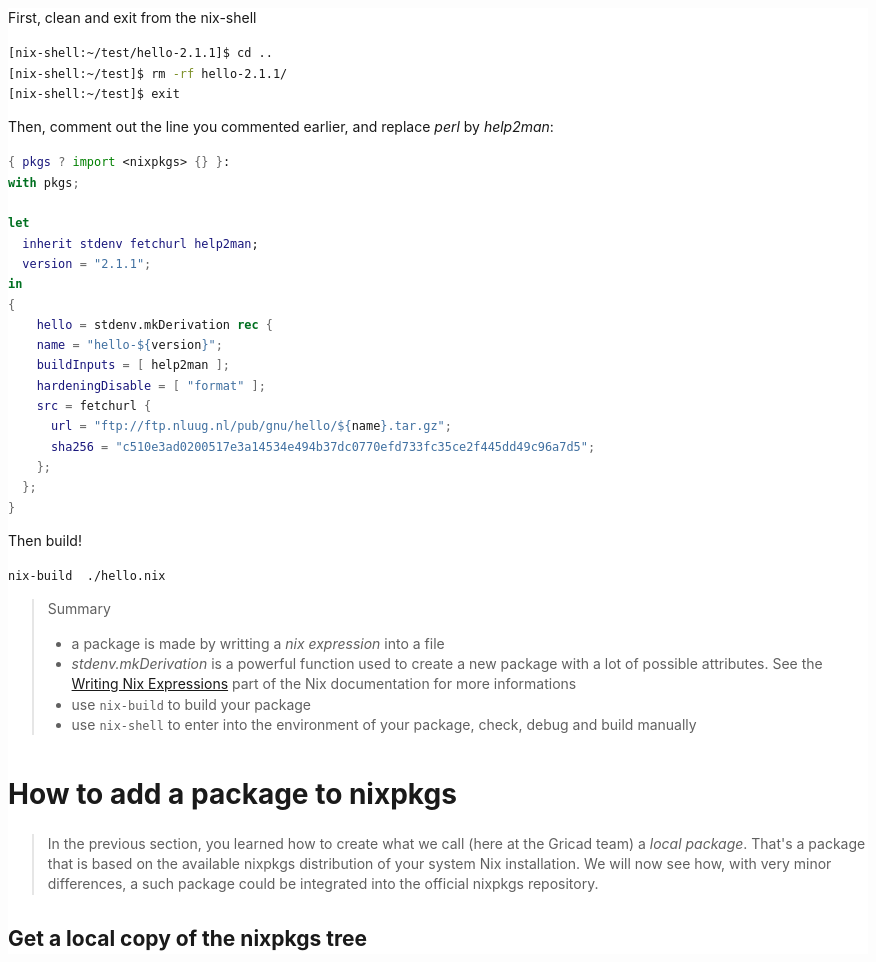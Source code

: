 First, clean and exit from the nix-shell 

```bash
[nix-shell:~/test/hello-2.1.1]$ cd ..
[nix-shell:~/test]$ rm -rf hello-2.1.1/
[nix-shell:~/test]$ exit
```

Then, comment out the line you commented earlier, and replace *perl* by *help2man*:

```Nix
{ pkgs ? import <nixpkgs> {} }:
with pkgs;

let
  inherit stdenv fetchurl help2man;
  version = "2.1.1";
in
{
    hello = stdenv.mkDerivation rec {
    name = "hello-${version}";
    buildInputs = [ help2man ];
    hardeningDisable = [ "format" ];
    src = fetchurl {
      url = "ftp://ftp.nluug.nl/pub/gnu/hello/${name}.tar.gz";
      sha256 = "c510e3ad0200517e3a14534e494b37dc0770efd733fc35ce2f445dd49c96a7d5";
    };
  };
}
```

Then build!

```bash
nix-build  ./hello.nix
```

> Summary
>
> * a package is made by writting a *nix expression* into a file
> * *stdenv.mkDerivation* is a powerful function used to create a new package with a lot of possible attributes. See the [Writing Nix Expressions](http://nixos.org/nix/manual/#chap-writing-nix-expressions) part of the Nix documentation for more informations
> * use ```nix-build``` to build your package
> * use ```nix-shell``` to enter into the environment of your package, check, debug and build manually

# How to add a package to nixpkgs

> In the previous section, you learned how to create what we call (here at the Gricad team) a *local package*. That's a package that is based on the available nixpkgs distribution of your system Nix installation. We will now see how, with very minor differences, a such package could be integrated into the official nixpkgs repository.

## Get a local copy of the nixpkgs tree
